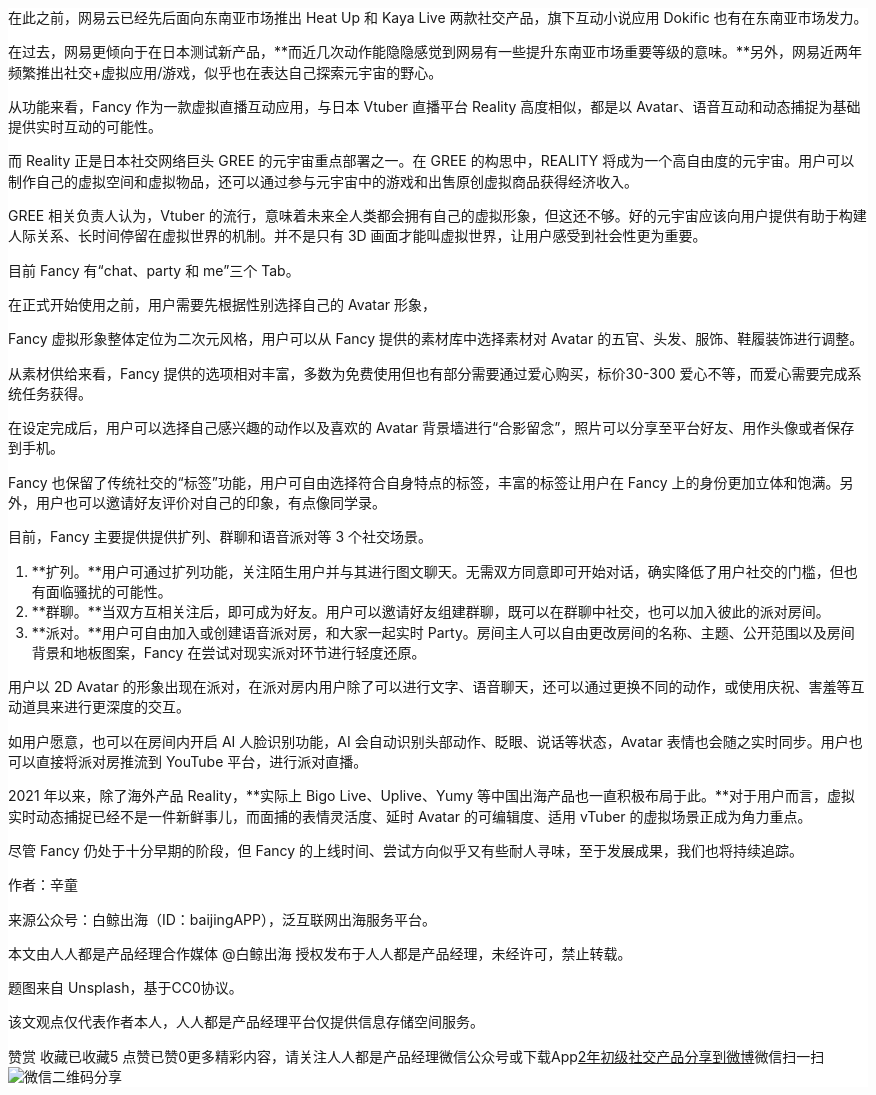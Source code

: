 在此之前，网易云已经先后面向东南亚市场推出 Heat Up 和 Kaya Live 两款社交产品，旗下互动小说应用 Dokific 也有在东南亚市场发力。

在过去，网易更倾向于在日本测试新产品，**而近几次动作能隐隐感觉到网易有一些提升东南亚市场重要等级的意味。**另外，网易近两年频繁推出社交+虚拟应用/游戏，似乎也在表达自己探索元宇宙的野心。

从功能来看，Fancy 作为一款虚拟直播互动应用，与日本 Vtuber 直播平台 Reality 高度相似，都是以 Avatar、语音互动和动态捕捉为基础提供实时互动的可能性。

而 Reality 正是日本社交网络巨头 GREE 的元宇宙重点部署之一。在 GREE 的构思中，REALITY 将成为一个高自由度的元宇宙。用户可以制作自己的虚拟空间和虚拟物品，还可以通过参与元宇宙中的游戏和出售原创虚拟商品获得经济收入。

GREE 相关负责人认为，Vtuber 的流行，意味着未来全人类都会拥有自己的虚拟形象，但这还不够。好的元宇宙应该向用户提供有助于构建人际关系、长时间停留在虚拟世界的机制。并不是只有 3D 画面才能叫虚拟世界，让用户感受到社会性更为重要。

目前 Fancy 有“chat、party 和 me”三个 Tab。

在正式开始使用之前，用户需要先根据性别选择自己的 Avatar 形象，

Fancy 虚拟形象整体定位为二次元风格，用户可以从 Fancy 提供的素材库中选择素材对 Avatar 的五官、头发、服饰、鞋履装饰进行调整。

从素材供给来看，Fancy 提供的选项相对丰富，多数为免费使用但也有部分需要通过爱心购买，标价30-300 爱心不等，而爱心需要完成系统任务获得。

在设定完成后，用户可以选择自己感兴趣的动作以及喜欢的 Avatar 背景墙进行“合影留念”，照片可以分享至平台好友、用作头像或者保存到手机。

Fancy 也保留了传统社交的“标签”功能，用户可自由选择符合自身特点的标签，丰富的标签让用户在 Fancy 上的身份更加立体和饱满。另外，用户也可以邀请好友评价对自己的印象，有点像同学录。

目前，Fancy 主要提供提供扩列、群聊和语音派对等 3 个社交场景。

1.  **扩列。**用户可通过扩列功能，关注陌生用户并与其进行图文聊天。无需双方同意即可开始对话，确实降低了用户社交的门槛，但也有面临骚扰的可能性。
2.  **群聊。**当双方互相关注后，即可成为好友。用户可以邀请好友组建群聊，既可以在群聊中社交，也可以加入彼此的派对房间。
3.  **派对。**用户可自由加入或创建语音派对房，和大家一起实时 Party。房间主人可以自由更改房间的名称、主题、公开范围以及房间背景和地板图案，Fancy 在尝试对现实派对环节进行轻度还原。

用户以 2D Avatar 的形象出现在派对，在派对房内用户除了可以进行文字、语音聊天，还可以通过更换不同的动作，或使用庆祝、害羞等互动道具来进行更深度的交互。

如用户愿意，也可以在房间内开启 AI 人脸识别功能，AI 会自动识别头部动作、眨眼、说话等状态，Avatar 表情也会随之实时同步。用户也可以直接将派对房推流到 YouTube 平台，进行派对直播。

2021 年以来，除了海外产品 Reality，**实际上 Bigo Live、Uplive、Yumy 等中国出海产品也一直积极布局于此。**对于用户而言，虚拟实时动态捕捉已经不是一件新鲜事儿，而面捕的表情灵活度、延时 Avatar 的可编辑度、适用 vTuber 的虚拟场景正成为角力重点。

尽管 Fancy 仍处于十分早期的阶段，但 Fancy 的上线时间、尝试方向似乎又有些耐人寻味，至于发展成果，我们也将持续追踪。

作者：辛童

来源公众号：白鲸出海（ID：baijingAPP），泛互联网出海服务平台。

本文由人人都是产品经理合作媒体 @白鲸出海 授权发布于人人都是产品经理，未经许可，禁止转载。

题图来自 Unsplash，基于CC0协议。

该文观点仅代表作者本人，人人都是产品经理平台仅提供信息存储空间服务。

赞赏 收藏已收藏5 点赞已赞0更多精彩内容，请关注人人都是产品经理微信公众号或下载App[2年](https://www.woshipm.com/tag/2%e5%b9%b4)[初级](https://www.woshipm.com/tag/%e5%88%9d%e7%ba%a7)[社交产品](https://www.woshipm.com/tag/%e7%a4%be%e4%ba%a4%e4%ba%a7%e5%93%81)[分享到微博](https://service.weibo.com/share/share.php?appkey=2775287854&title=Itsme关停、网易入局，动态捕捉+社交的风到底往哪吹？&url=https://www.woshipm.com/evaluating/5621684.html&pic=https://image.woshipm.com/wp-files/2022/09/Jz8jkC403yYUBd0UaVin.jpg)微信扫一扫![微信二维码](https://api.pwmqr.com/qrcode/create/?url=https://www.woshipm.com/evaluating/5621684.html)分享